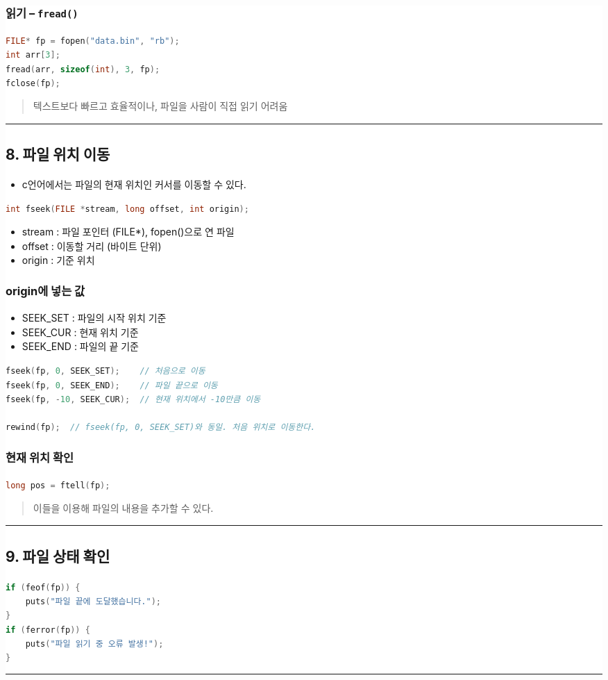 ### 읽기 – `fread()`

```c
FILE* fp = fopen("data.bin", "rb");
int arr[3];
fread(arr, sizeof(int), 3, fp);
fclose(fp);
```

> 텍스트보다 빠르고 효율적이나, 파일을 사람이 직접 읽기 어려움

---

## 8. 파일 위치 이동

- c언어에서는 파일의 현재 위치인 커서를 이동할 수 있다.

```c
int fseek(FILE *stream, long offset, int origin);
```

- stream : 파일 포인터 (FILE*), fopen()으로 연 파일
- offset : 이동할 거리 (바이트 단위)
- origin : 기준 위치

### origin에 넣는 값

- SEEK_SET : 파일의 시작 위치 기준
- SEEK_CUR : 현재 위치 기준
- SEEK_END : 파일의 끝 기준

```c
fseek(fp, 0, SEEK_SET);    // 처음으로 이동
fseek(fp, 0, SEEK_END);    // 파일 끝으로 이동
fseek(fp, -10, SEEK_CUR);  // 현재 위치에서 -10만큼 이동

rewind(fp);  // fseek(fp, 0, SEEK_SET)와 동일. 처음 위치로 이동한다.
```

### 현재 위치 확인

```c
long pos = ftell(fp);
```

> 이들을 이용해 파일의 내용을 추가할 수 있다.

---

## 9. 파일 상태 확인

```c
if (feof(fp)) {
    puts("파일 끝에 도달했습니다.");
}
if (ferror(fp)) {
    puts("파일 읽기 중 오류 발생!");
}
```

---